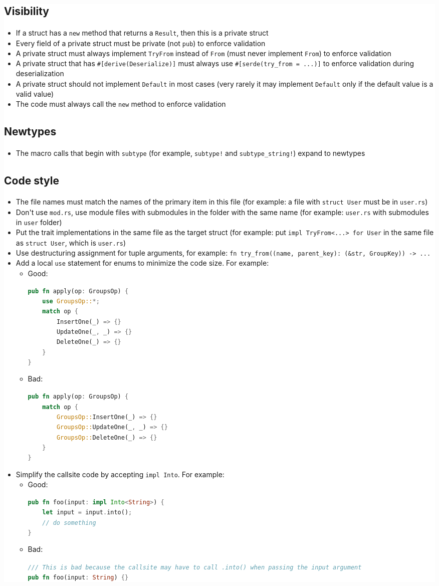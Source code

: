 ## Visibility

* If a struct has a `new` method that returns a `Result`, then this is a private struct
* Every field of a private struct must be private (not `pub`) to enforce validation
* A private struct must always implement `TryFrom` instead of `From` (must never implement `From`) to enforce validation
* A private struct that has `#[derive(Deserialize)]` must always use `#[serde(try_from = ...)]` to enforce validation during deserialization
* A private struct should not implement `Default` in most cases (very rarely it may implement `Default` only if the default value is a valid value)
* The code must always call the `new` method to enforce validation

## Newtypes

* The macro calls that begin with `subtype` (for example, `subtype!` and `subtype_string!`) expand to newtypes

## Code style

* The file names must match the names of the primary item in this file (for example: a file with `struct User` must be in `user.rs`)
* Don't use `mod.rs`, use module files with submodules in the folder with the same name (for example: `user.rs` with submodules in `user` folder)
* Put the trait implementations in the same file as the target struct (for example: put `impl TryFrom<...> for User` in the same file as `struct User`, which is `user.rs`)
* Use destructuring assignment for tuple arguments, for example: `fn try_from((name, parent_key): (&str, GroupKey)) -> ...`
* Add a local `use` statement for enums to minimize the code size. For example:
  * Good:
    ```rust
    pub fn apply(op: GroupsOp) {
        use GroupsOp::*;
        match op {
            InsertOne(_) => {}
            UpdateOne(_, _) => {}
            DeleteOne(_) => {}
        }
    }
    ```
  * Bad:
    ```rust
    pub fn apply(op: GroupsOp) {
        match op {
            GroupsOp::InsertOne(_) => {}
            GroupsOp::UpdateOne(_, _) => {}
            GroupsOp::DeleteOne(_) => {}
        }
    }
    ```
* Simplify the callsite code by accepting `impl Into`. For example:
  * Good:
    ```rust
    pub fn foo(input: impl Into<String>) {
        let input = input.into();
        // do something
    }
    ```
  * Bad:
    ```rust
    /// This is bad because the callsite may have to call .into() when passing the input argument
    pub fn foo(input: String) {}
    ```